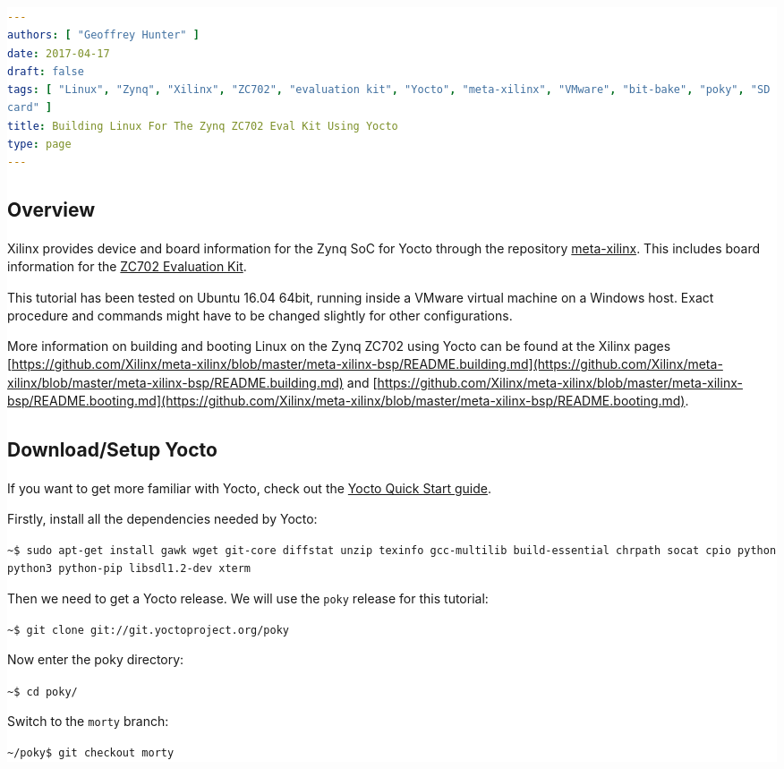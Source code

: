 ```yaml
---
authors: [ "Geoffrey Hunter" ]
date: 2017-04-17
draft: false
tags: [ "Linux", "Zynq", "Xilinx", "ZC702", "evaluation kit", "Yocto", "meta-xilinx", "VMware", "bit-bake", "poky", "SD card" ]
title: Building Linux For The Zynq ZC702 Eval Kit Using Yocto
type: page
---
```


## Overview

Xilinx provides device and board information for the Zynq SoC for Yocto through the repository [meta-xilinx](https://github.com/Xilinx/meta-xilinx). This includes board information for the [ZC702 Evaluation Kit](https://www.xilinx.com/products/boards-and-kits/ek-z7-zc702-g.html).

This tutorial has been tested on Ubuntu 16.04 64bit, running inside a VMware virtual machine on a Windows host. Exact procedure and commands might have to be changed slightly for other configurations.

More information on building and booting Linux on the Zynq ZC702 using Yocto can be found at the Xilinx pages [https://github.com/Xilinx/meta-xilinx/blob/master/meta-xilinx-bsp/README.building.md](https://github.com/Xilinx/meta-xilinx/blob/master/meta-xilinx-bsp/README.building.md) and [https://github.com/Xilinx/meta-xilinx/blob/master/meta-xilinx-bsp/README.booting.md](https://github.com/Xilinx/meta-xilinx/blob/master/meta-xilinx-bsp/README.booting.md).

## Download/Setup Yocto

If you want to get more familiar with Yocto, check out the [Yocto Quick Start guide](/programming/embedded-linux/yocto-project).

Firstly, install all the dependencies needed by Yocto:

```sh
~$ sudo apt-get install gawk wget git-core diffstat unzip texinfo gcc-multilib build-essential chrpath socat cpio python python3 python-pip libsdl1.2-dev xterm
```

Then we need to get a Yocto release. We will use the `poky` release for this tutorial:

```sh    
~$ git clone git://git.yoctoproject.org/poky
```

Now enter the poky directory:

```sh    
~$ cd poky/
```

Switch to the `morty` branch:

```sh    
~/poky$ git checkout morty
```
